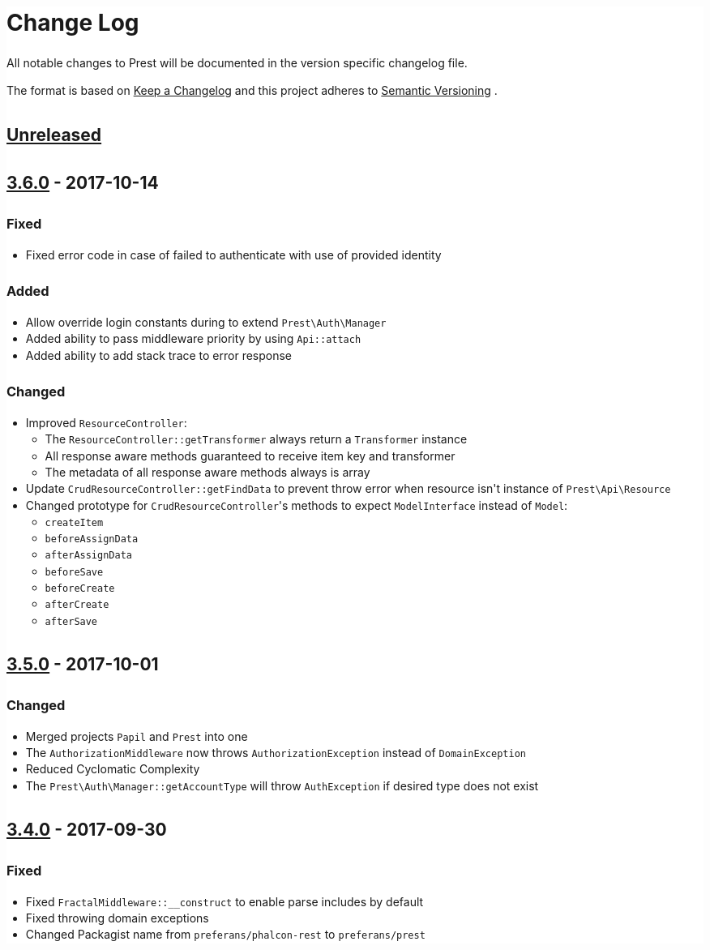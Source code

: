# Change Log

All notable changes to Prest will be documented in the version
specific changelog file.

The format is based on [Keep a Changelog][keep-cl] and this project adheres
to [Semantic Versioning][semver] .

## [Unreleased]

## [3.6.0] - 2017-10-14
### Fixed
- Fixed error code in case of failed to authenticate with use of provided identity

### Added
- Allow override login constants during to extend `Prest\Auth\Manager`
- Added ability to pass middleware priority by using `Api::attach`
- Added ability to add stack trace to error response

### Changed
- Improved `ResourceController`:
  - The `ResourceController::getTransformer` always return a `Transformer` instance
  - All response aware methods guaranteed to receive item key and transformer
  - The metadata of all response aware methods always is array
- Update `CrudResourceController::getFindData` to prevent throw error when resource isn't instance of `Prest\Api\Resource`
- Changed prototype for `CrudResourceController`'s methods to expect `ModelInterface` instead of `Model`:
  - `createItem`
  - `beforeAssignData`
  - `afterAssignData`
  - `beforeSave`
  - `beforeCreate`
  - `afterCreate`
  - `afterSave`

## [3.5.0] - 2017-10-01
### Changed
- Merged projects `Papil` and `Prest` into one
- The `AuthorizationMiddleware` now throws `AuthorizationException` instead of `DomainException`
- Reduced Cyclomatic Complexity
- The `Prest\Auth\Manager::getAccountType` will throw  `AuthException` if desired type does not exist

## [3.4.0] - 2017-09-30
### Fixed
- Fixed `FractalMiddleware::__construct` to enable parse includes by default
- Fixed throwing domain exceptions
- Changed Packagist name from `preferans/phalcon-rest` to `preferans/prest`


[Unreleased]: https://github.com/preferans/prest/compare//v3.6.0...HEAD
[3.6.0]: https://github.com/preferans/prest/compare/v3.5.0...v3.6.0
[3.5.0]: https://github.com/preferans/prest/compare/v3.4.0...v3.5.0
[3.4.0]: https://github.com/preferans/prest/compare/v3.3.0...v3.4.0
[3.3.0]: https://github.com/preferans/prest/compare/v3.2.4...v3.3.0
[3.2.4]: https://github.com/preferans/prest/compare/v3.2.3...v3.2.4
[3.2.3]: https://github.com/preferans/prest/compare/v3.2.2...v3.2.3
[3.2.2]: https://github.com/preferans/prest/compare/v3.2.1...v3.2.2
[3.2.1]: https://github.com/preferans/prest/compare/v3.2.0...v3.2.1
[3.2.0]: https://github.com/preferans/prest/compare/v3.1.3...v3.2.0
[3.1.3]: https://github.com/preferans/prest/compare/v3.1.2...v3.1.3
[3.1.2]: https://github.com/preferans/prest/compare/v3.1.1...v3.1.2
[3.1.1]: https://github.com/preferans/prest/compare/v3.1.0...v3.1.1
[3.1.0]: https://github.com/preferans/prest/compare/v3.0.0...v3.1.0
[3.0.0]: https://github.com/preferans/prest/compare/v2.1.0...v3.0.0
[2.1.0]: https://github.com/preferans/prest/compare/v2.0.0...v2.1.0
[2.0.0]: https://github.com/preferans/prest/compare/v1.5.0...v2.0.0
[1.5.0]: https://github.com/preferans/prest/compare/v1.4.2...v1.5.0
[1.4.2]: https://github.com/preferans/prest/compare/v1.4.1...v1.4.2
[1.4.1]: https://github.com/preferans/prest/compare/v1.4.0...v1.4.1
[1.4.0]: https://github.com/preferans/prest/compare/v1.3.1...v1.4.0
[1.3.1]: https://github.com/preferans/prest/compare/v1.3.0...v1.3.1
[1.3.0]: https://github.com/preferans/prest/compare/v1.2.2...v1.3.0
[1.2.2]: https://github.com/preferans/prest/compare/v1.2.1...v1.2.2
[1.2.1]: https://github.com/preferans/prest/compare/v1.2.0...v1.2.1
[1.2.0]: https://github.com/preferans/prest/compare/v1.1.9...v1.2.0
[1.1.9]: https://github.com/preferans/prest/compare/v1.1.8...v1.1.9
[1.1.8]: https://github.com/preferans/prest/compare/v1.1.7...v1.1.8
[1.1.7]: https://github.com/preferans/prest/compare/v1.1.6...v1.1.7
[1.1.6]: https://github.com/preferans/prest/compare/v1.1.5...v1.1.6
[1.1.5]: https://github.com/preferans/prest/compare/v1.1.4...v1.1.5
[1.1.4]: https://github.com/preferans/prest/compare/v1.1.3...v1.1.4
[1.1.3]: https://github.com/preferans/prest/compare/v1.1.2...v1.1.3
[1.1.2]: https://github.com/preferans/prest/compare/v1.1.0...v1.1.2
[1.1.0]: https://github.com/preferans/prest/compare/v1.0.1...v1.1.0
[1.0.1]: https://github.com/preferans/prest/compare/v1.0.0...v1.0.1
[1.0.0]: https://github.com/preferans/prest/compare/v0.0.4...v1.0.0
[keep-cl]: http://keepachangelog.com
[semver]: http://semver.org